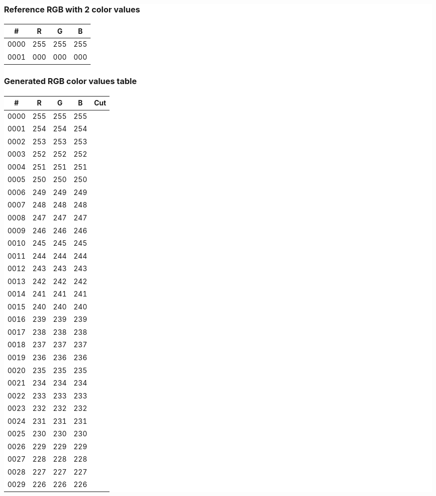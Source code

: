 ### Reference RGB with 2 color values

| #    | R   | G   | B   |
|---|---|---|---|
| 0000 | 255 | 255 | 255 |
| 0001 | 000 | 000 | 000 |


### Generated RGB color values table

| #    | R    | G   | B   | Cut |
|---|---|---|---|---|
| 0000 |  255 | 255 | 255 |
| 0001 |  254 | 254 | 254 |
| 0002 |  253 | 253 | 253 |
| 0003 |  252 | 252 | 252 |
| 0004 |  251 | 251 | 251 |
| 0005 |  250 | 250 | 250 |
| 0006 |  249 | 249 | 249 |
| 0007 |  248 | 248 | 248 |
| 0008 |  247 | 247 | 247 |
| 0009 |  246 | 246 | 246 |
| 0010 |  245 | 245 | 245 |
| 0011 |  244 | 244 | 244 |
| 0012 |  243 | 243 | 243 |
| 0013 |  242 | 242 | 242 |
| 0014 |  241 | 241 | 241 |
| 0015 |  240 | 240 | 240 |
| 0016 |  239 | 239 | 239 |
| 0017 |  238 | 238 | 238 |
| 0018 |  237 | 237 | 237 |
| 0019 |  236 | 236 | 236 |
| 0020 |  235 | 235 | 235 |
| 0021 |  234 | 234 | 234 |
| 0022 |  233 | 233 | 233 |
| 0023 |  232 | 232 | 232 |
| 0024 |  231 | 231 | 231 |
| 0025 |  230 | 230 | 230 |
| 0026 |  229 | 229 | 229 |
| 0027 |  228 | 228 | 228 |
| 0028 |  227 | 227 | 227 |
| 0029 |  226 | 226 | 226 |